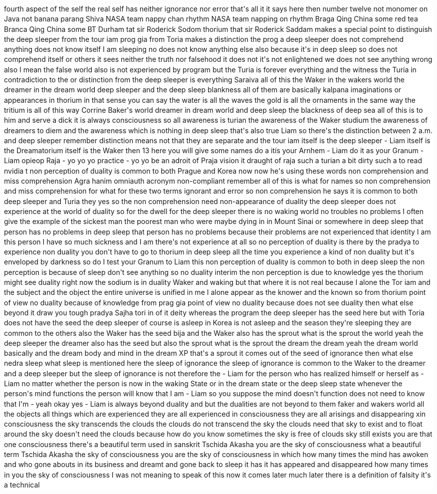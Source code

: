 fourth aspect of the self the real self has neither ignorance nor error that's all it it says here then number twelve not monomer on Java not banana parang Shiva NASA team nappy chan rhythm NASA team napping on rhythm Braga Qing China some red tea Branca Qing China some BT Durham tat sir Roderick Sodom thorium that sir Roderick Saddam makes a special point to distinguish the deep sleeper from the tour iam prog gia from Toria makes a distinction the prog a deep sleeper does not comprehend anything does not know itself I am sleeping no does not know anything else also because it's in deep sleep so does not comprehend itself or others it sees neither the truth nor falsehood it does not it's not enlightened we does not see anything wrong also I mean the false world also is not experienced by program but the Turia is forever everything and the witness the Turia in contradiction to the or distinction from the deep sleeper is everything Saraiva all of this the Waker in the wakers world the dreamer in the dream world deep sleeper and the deep sleep blankness all of them are basically kalpana imaginations or appearances in thorium in that sense you can say the water is all the waves the gold is all the ornaments in the same way the tritium is all of this way Corrine Baker's world dreamer in dream world and deep sleep the blackness of deep sea all of this is to him and serve a dick it is always consciousness so all awareness is turian the awareness of the Waker studium the awareness of dreamers to diem and the awareness which is nothing in deep sleep that's also true Liam so there's the distinction between 2 a.m. and deep sleeper remember distinction means not that they are separate and the tour iam itself is the deep sleeper - Liam itself is the Dreamatorium itself is the Waker then 13 here you will give some names do a itís your Arnhem - Liam do it as your Granum - Liam opieop Raja - yo yo yo practice - yo yo be an adroit of Praja vision it draught of raja such a turian a bit dirty such a to read nvidia t non perception of duality is common to both Prague and Korea now now he's using these words non comprehension and miss comprehension Agra hanim omniauth acronym non-compliant remember all of this is what for names so non comprehension and miss comprehension for what for these two terms ignorant and error so non comprehension he says it is common to both deep sleeper and Turia they yes so the non comprehension need non-appearance of duality the deep sleeper does not experience at the world of duality so for the dwell for the deep sleeper there is no waking world no troubles no problems I often give the example of the sickest man the poorest man who were maybe dying in in Mount Sinai or somewhere in deep sleep that person has no problems in deep sleep that person has no problems because their problems are not experienced that identity I am this person I have so much sickness and I am there's not experience at all so no perception of duality is there by the pradya to experience non duality you don't have to go to thorium in deep sleep all the time you experience a kind of non duality but it's enveloped by darkness so do I test your Granum to Liam this non perception of duality is common to both in deep sleep the non perception is because of sleep don't see anything so no duality interim the non perception is due to knowledge yes the thorium might see duality right now the sodium is in duality Waker and waking but that where it is not real because I alone the Tor iam and the subject and the object the entire universe is unified in me I alone appear as the knower and the known so from thorium point of view no duality because of knowledge from prag gia point of view no duality because does not see duality then what else beyond it draw you tough pradya Sajha tori in of it deity whereas the program the deep sleeper has the seed here but with Toria does not have the seed the deep sleeper of course is asleep in Korea is not asleep and the season they're sleeping they are common to the others also the Waker has the seed bija and the Waker also has the sprout what is the sprout the world yeah the deep sleeper the dreamer also has the seed but also the sprout what is the sprout the dream the dream yeah the dream world basically and the dream body and mind in the dream XP that's a sprout it comes out of the seed of ignorance then what else nedra sleep what sleep is mentioned here the sleep of ignorance the sleep of ignorance is common to the Waker to the dreamer and a deep sleeper but the sleep of ignorance is not therefore the - Liam for the person who has realized himself or herself as - Liam no matter whether the person is now in the waking State or in the dream state or the deep sleep state whenever the person's mind functions the person will know that I am - Liam so you suppose the mind doesn't function does not need to know that I'm - yeah okay yes - Liam is always beyond duality and but the dualities are not beyond to them faker and wakers world all the objects all things which are experienced they are all experienced in consciousness they are all arisings and disappearing xin consciousness the sky transcends the clouds the clouds do not transcend the sky the clouds need that sky to exist and to float around the sky doesn't need the clouds because how do you know sometimes the sky is free of clouds sky still exists you are that one consciousness there's a beautiful term used in sanskrit Tschida Akasha you are the sky of consciousness what a beautiful term Tschida Akasha the sky of consciousness you are the sky of consciousness in which how many times the mind has awoken and who gone abouts in its business and dreamt and gone back to sleep it has it has appeared and disappeared how many times in you the sky of consciousness I was not meaning to speak of this now it comes later much later there is a definition of falsity it's a technical